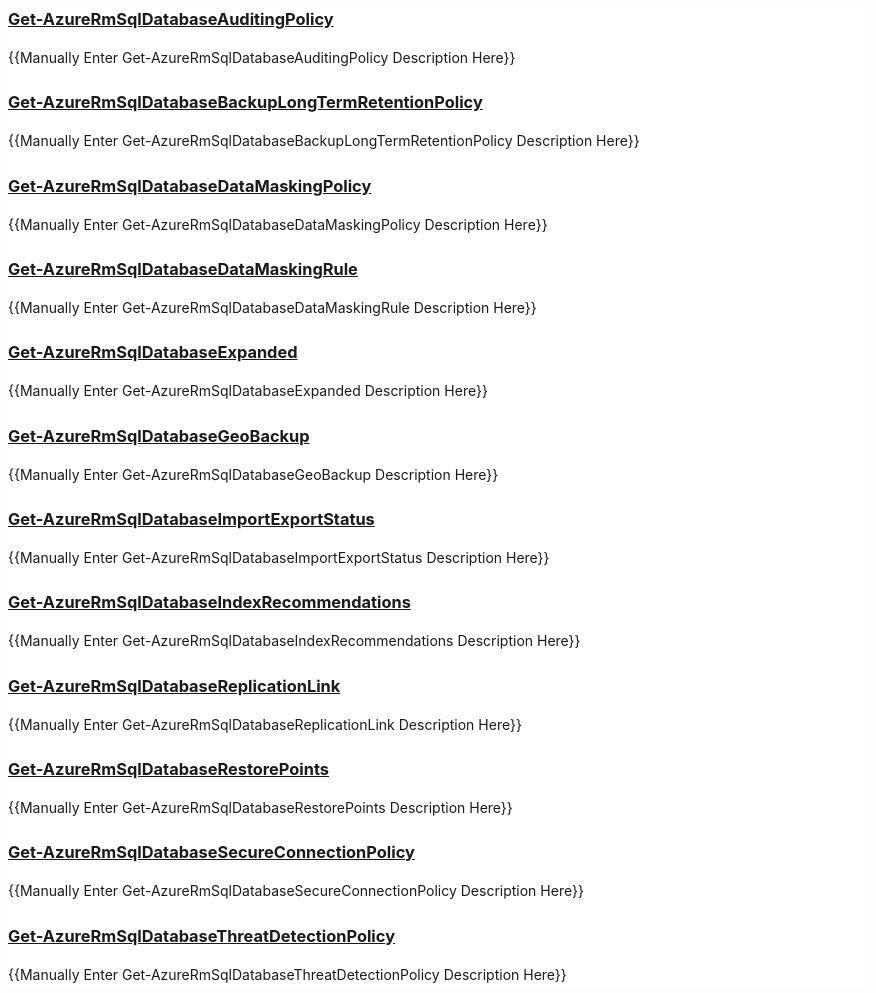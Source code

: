 ### [Get-AzureRmSqlDatabaseAuditingPolicy](Get-AzureRmSqlDatabaseAuditingPolicy.md)
{{Manually Enter Get-AzureRmSqlDatabaseAuditingPolicy Description Here}}

### [Get-AzureRmSqlDatabaseBackupLongTermRetentionPolicy](Get-AzureRmSqlDatabaseBackupLongTermRetentionPolicy.md)
{{Manually Enter Get-AzureRmSqlDatabaseBackupLongTermRetentionPolicy Description Here}}

### [Get-AzureRmSqlDatabaseDataMaskingPolicy](Get-AzureRmSqlDatabaseDataMaskingPolicy.md)
{{Manually Enter Get-AzureRmSqlDatabaseDataMaskingPolicy Description Here}}

### [Get-AzureRmSqlDatabaseDataMaskingRule](Get-AzureRmSqlDatabaseDataMaskingRule.md)
{{Manually Enter Get-AzureRmSqlDatabaseDataMaskingRule Description Here}}

### [Get-AzureRmSqlDatabaseExpanded](Get-AzureRmSqlDatabaseExpanded.md)
{{Manually Enter Get-AzureRmSqlDatabaseExpanded Description Here}}

### [Get-AzureRmSqlDatabaseGeoBackup](Get-AzureRmSqlDatabaseGeoBackup.md)
{{Manually Enter Get-AzureRmSqlDatabaseGeoBackup Description Here}}

### [Get-AzureRmSqlDatabaseImportExportStatus](Get-AzureRmSqlDatabaseImportExportStatus.md)
{{Manually Enter Get-AzureRmSqlDatabaseImportExportStatus Description Here}}

### [Get-AzureRmSqlDatabaseIndexRecommendations](Get-AzureRmSqlDatabaseIndexRecommendations.md)
{{Manually Enter Get-AzureRmSqlDatabaseIndexRecommendations Description Here}}

### [Get-AzureRmSqlDatabaseReplicationLink](Get-AzureRmSqlDatabaseReplicationLink.md)
{{Manually Enter Get-AzureRmSqlDatabaseReplicationLink Description Here}}

### [Get-AzureRmSqlDatabaseRestorePoints](Get-AzureRmSqlDatabaseRestorePoints.md)
{{Manually Enter Get-AzureRmSqlDatabaseRestorePoints Description Here}}

### [Get-AzureRmSqlDatabaseSecureConnectionPolicy](Get-AzureRmSqlDatabaseSecureConnectionPolicy.md)
{{Manually Enter Get-AzureRmSqlDatabaseSecureConnectionPolicy Description Here}}

### [Get-AzureRmSqlDatabaseThreatDetectionPolicy](Get-AzureRmSqlDatabaseThreatDetectionPolicy.md)
{{Manually Enter Get-AzureRmSqlDatabaseThreatDetectionPolicy Description Here}}
